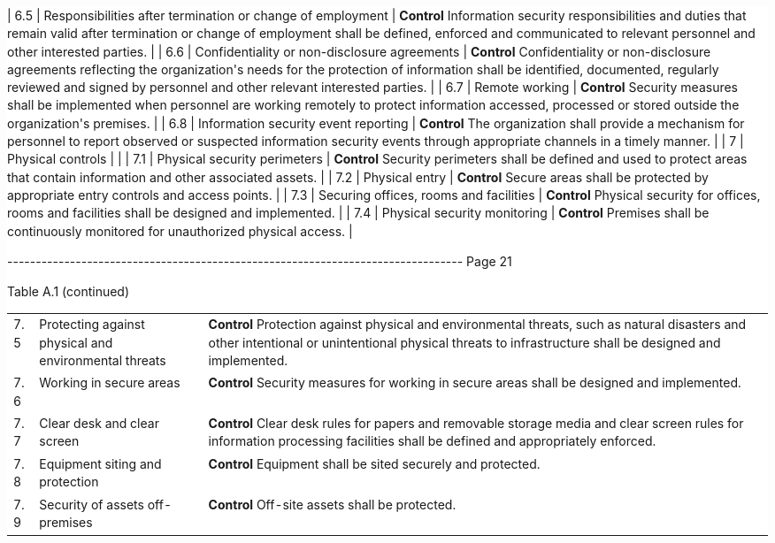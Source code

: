 | 6.5 | Responsibilities after termination or change of employment | **Control** Information security responsibilities and duties that remain valid after termination or change of employment shall be defined, enforced and communicated to relevant personnel and other interested parties.                                                                                                                                          |
| 6.6 | Confidentiality or non-disclosure agreements               | **Control** Confidentiality or non-disclosure agreements reflecting the organization's needs for the protection of information shall be identified, documented, regularly reviewed and signed by personnel and other relevant interested parties.                                                                                                                 |
| 6.7 | Remote working                                             | **Control** Security measures shall be implemented when personnel are working remotely to protect information accessed, processed or stored outside the organization's premises.                                                                                                                                                                                  |
| 6.8 | Information security event reporting                       | **Control** The organization shall provide a mechanism for personnel to report observed or suspected information security events through appropriate channels in a timely manner.                                                                                                                                                                                 |
| 7   | Physical controls                                          |                                                                                                                                                                                                                                                                                                                                                                   |
| 7.1 | Physical security perimeters                               | **Control** Security perimeters shall be defined and used to protect areas that contain information and other associated assets.                                                                                                                                                                                                                                  |
| 7.2 | Physical entry                                             | **Control** Secure areas shall be protected by appropriate entry controls and access points.                                                                                                                                                                                                                                                                      |
| 7.3 | Securing offices, rooms and facilities                     | **Control** Physical security for offices, rooms and facilities shall be designed and implemented.                                                                                                                                                                                                                                                                |
| 7.4 | Physical security monitoring                               | **Control** Premises shall be continuously monitored for unauthorized physical access.                                                                                                                                                                                                                                                                            |


-------------------------------------------------------------------------------- Page 21

Table A.1 (continued)

|      |                                                       |                                                                                                                                                                                                             |
| ---- | ----------------------------------------------------- | ----------------------------------------------------------------------------------------------------------------------------------------------------------------------------------------------------------- |
| 7.5  | Protecting against physical and environmental threats | **Control** Protection against physical and environmental threats, such as natural disasters and other intentional or unintentional physical threats to infrastructure shall be designed and implemented.   |
| 7.6  | Working in secure areas                               | **Control** Security measures for working in secure areas shall be designed and implemented.                                                                                                                |
| 7.7  | Clear desk and clear screen                           | **Control** Clear desk rules for papers and removable storage media and clear screen rules for information processing facilities shall be defined and appropriately enforced.                               |
| 7.8  | Equipment siting and protection                       | **Control** Equipment shall be sited securely and protected.                                                                                                                                                |
| 7.9  | Security of assets off-premises                       | **Control** Off-site assets shall be protected.                                                                                                                                                             |